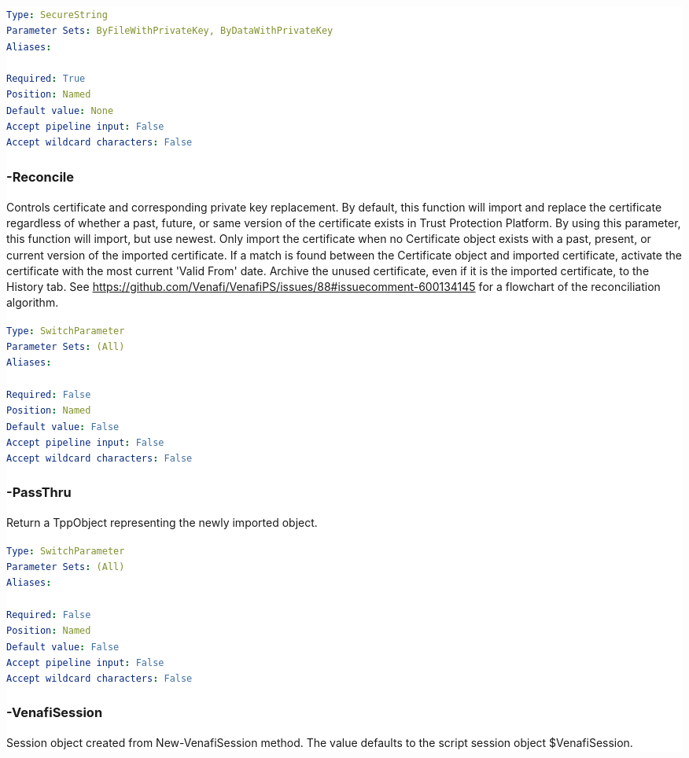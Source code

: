```yaml
Type: SecureString
Parameter Sets: ByFileWithPrivateKey, ByDataWithPrivateKey
Aliases:

Required: True
Position: Named
Default value: None
Accept pipeline input: False
Accept wildcard characters: False
```

### -Reconcile
Controls certificate and corresponding private key replacement.
By default, this function will import and replace the certificate regardless of whether a past, future, or same version of the certificate exists in Trust Protection Platform.
By using this parameter, this function will import, but use newest.
Only import the certificate when no Certificate object exists with a past, present, or current version of the imported certificate.
If a match is found between the Certificate object and imported certificate, activate the certificate with the most current 'Valid From' date.
Archive the unused certificate, even if it is the imported certificate, to the History tab.
See https://github.com/Venafi/VenafiPS/issues/88#issuecomment-600134145 for a flowchart of the reconciliation algorithm.

```yaml
Type: SwitchParameter
Parameter Sets: (All)
Aliases:

Required: False
Position: Named
Default value: False
Accept pipeline input: False
Accept wildcard characters: False
```

### -PassThru
Return a TppObject representing the newly imported object.

```yaml
Type: SwitchParameter
Parameter Sets: (All)
Aliases:

Required: False
Position: Named
Default value: False
Accept pipeline input: False
Accept wildcard characters: False
```

### -VenafiSession
Session object created from New-VenafiSession method. 
The value defaults to the script session object $VenafiSession.
